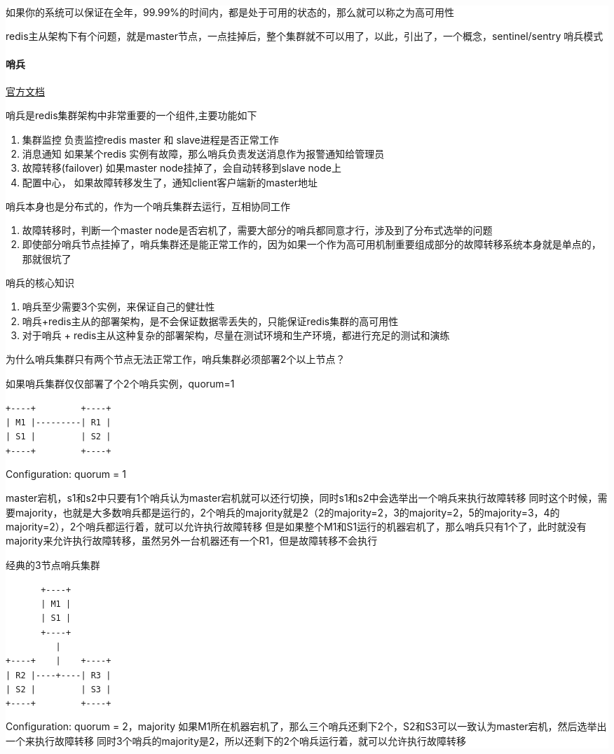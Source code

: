 如果你的系统可以保证在全年，99.99%的时间内，都是处于可用的状态的，那么就可以称之为高可用性

redis主从架构下有个问题，就是master节点，一点挂掉后，整个集群就不可以用了，以此，引出了，一个概念，sentinel/sentry 哨兵模式

#### 哨兵

[官方文档](https://redis.io/topics/sentinel '')

哨兵是redis集群架构中非常重要的一个组件,主要功能如下
1. 集群监控 负责监控redis master 和 slave进程是否正常工作
2. 消息通知 如果某个redis 实例有故障，那么哨兵负责发送消息作为报警通知给管理员
3. 故障转移(failover) 如果master node挂掉了，会自动转移到slave node上
4. 配置中心， 如果故障转移发生了，通知client客户端新的master地址


哨兵本身也是分布式的，作为一个哨兵集群去运行，互相协同工作
1. 故障转移时，判断一个master node是否宕机了，需要大部分的哨兵都同意才行，涉及到了分布式选举的问题
2. 即使部分哨兵节点挂掉了，哨兵集群还是能正常工作的，因为如果一个作为高可用机制重要组成部分的故障转移系统本身就是单点的，那就很坑了


哨兵的核心知识
1. 哨兵至少需要3个实例，来保证自己的健壮性
2. 哨兵+redis主从的部署架构，是不会保证数据零丢失的，只能保证redis集群的高可用性
3. 对于哨兵 + redis主从这种复杂的部署架构，尽量在测试环境和生产环境，都进行充足的测试和演练


为什么哨兵集群只有两个节点无法正常工作，哨兵集群必须部署2个以上节点？

如果哨兵集群仅仅部署了个2个哨兵实例，quorum=1

```
+----+         +----+
| M1 |---------| R1 |
| S1 |         | S2 |
+----+         +----+
```
Configuration: quorum = 1

master宕机，s1和s2中只要有1个哨兵认为master宕机就可以还行切换，同时s1和s2中会选举出一个哨兵来执行故障转移
同时这个时候，需要majority，也就是大多数哨兵都是运行的，2个哨兵的majority就是2（2的majority=2，3的majority=2，5的majority=3，4的majority=2），2个哨兵都运行着，就可以允许执行故障转移
但是如果整个M1和S1运行的机器宕机了，那么哨兵只有1个了，此时就没有majority来允许执行故障转移，虽然另外一台机器还有一个R1，但是故障转移不会执行

经典的3节点哨兵集群

```
       +----+
       | M1 |
       | S1 |
       +----+
          |
+----+    |    +----+
| R2 |----+----| R3 |
| S2 |         | S3 |
+----+         +----+
```
Configuration: quorum = 2，majority
如果M1所在机器宕机了，那么三个哨兵还剩下2个，S2和S3可以一致认为master宕机，然后选举出一个来执行故障转移
同时3个哨兵的majority是2，所以还剩下的2个哨兵运行着，就可以允许执行故障转移
